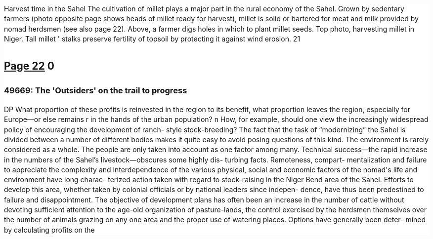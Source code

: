 Harvest time 
in the Sahel 
The cultivation of millet plays a major 
part in the rural economy of the Sahel. 
Grown by sedentary farmers (photo 
opposite page shows heads of millet 
ready for harvest), millet is solid or 
bartered for meat and milk provided 
by nomad herdsmen (see also page 22). 
Above, a farmer digs holes in which 
to plant millet seeds. Top photo, 
harvesting millet in Niger. Tall millet 
' stalks preserve fertility of topsoil 
by protecting it against wind erosion. 
21

## [Page 22](074838engo.pdf#page=22) 0

### 49669: The 'Outsiders' on the trail to progress

DP What proportion of these profits is 
reinvested in the region to its benefit, 
what proportion leaves the region, 
especially for Europe—or else remains r 
in the hands of the urban population? n 
How, for example, should one view 
the increasingly widespread policy of 
encouraging the development of ranch- 
style stock-breeding? The fact that 
the task of “modernizing” the Sahel is 
divided between a number of different 
bodies makes it quite easy to avoid 
posing questions of this kind. 
The environment is rarely considered 
as a whole. The people are only taken 
into account as one factor among 
many. Technical success—the rapid 
increase in the numbers of the Sahel’s 
livestock—obscures some highly dis- 
turbing facts. Remoteness, compart- 
mentalization and failure to appreciate 
the complexity and interdependence 
of the various physical, social and 
economic factors of the nomad's life 
and environment have long charac- 
terized action taken with regard to 
stock-raising in the Niger Bend area 
of the Sahel. Efforts to develop this 
area, whether taken by colonial officials 
or by national leaders since indepen- 
dence, have thus been predestined to 
failure and disappointment. 
The objective of development plans 
has often been an increase in the 
number of cattle without devoting 
sufficient attention to the age-old 
organization of pasture-lands, the 
control exercised by the herdsmen 
themselves over the number of animals 
grazing on any one area and the 
proper use of watering places. 
Options have generally been deter- 
mined by calculating profits on the 